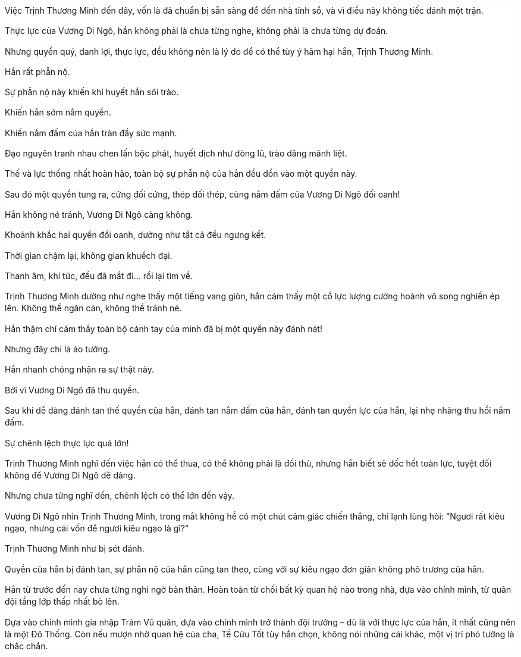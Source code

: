 Việc Trịnh Thương Minh đến đây, vốn là đã chuẩn bị sẵn sàng để đến nhà tính sổ, và vì điều này không tiếc đánh một trận.

Thực lực của Vương Di Ngô, hắn không phải là chưa từng nghe, không phải là chưa từng dự đoán.

Nhưng quyền quý, danh lợi, thực lực, đều không nên là lý do để có thể tùy ý hãm hại hắn, Trịnh Thương Minh.

Hắn rất phẫn nộ.

Sự phẫn nộ này khiến khí huyết hắn sôi trào.

Khiến hắn sớm nắm quyền.

Khiến nắm đấm của hắn tràn đầy sức mạnh.

Đạo nguyên tranh nhau chen lấn bộc phát, huyết dịch như dòng lũ, trào dâng mãnh liệt.

Thế và lực thống nhất hoàn hảo, toàn bộ sự phẫn nộ của hắn đều dồn vào một quyền này.

Sau đó một quyền tung ra, cứng đối cứng, thép đối thép, cùng nắm đấm của Vương Di Ngô đối oanh!

Hắn không né tránh, Vương Di Ngô càng không.

Khoảnh khắc hai quyền đối oanh, dường như tất cả đều ngưng kết.

Thời gian chậm lại, không gian khuếch đại.

Thanh âm, khí tức, đều đã mất đi… rồi lại tìm về.

Trịnh Thương Minh dường như nghe thấy một tiếng vang giòn, hắn cảm thấy một cỗ lực lượng cường hoành vô song nghiền ép lên. Không thể ngăn cản, không thể tránh né.

Hắn thậm chí cảm thấy toàn bộ cánh tay của mình đã bị một quyền này đánh nát!

Nhưng đây chỉ là ảo tưởng.

Hắn nhanh chóng nhận ra sự thật này.

Bởi vì Vương Di Ngô đã thu quyền.

Sau khi dễ dàng đánh tan thế quyền của hắn, đánh tan nắm đấm của hắn, đánh tan quyền lực của hắn, lại nhẹ nhàng thu hồi nắm đấm.

Sự chênh lệch thực lực quá lớn!

Trịnh Thương Minh nghĩ đến việc hắn có thể thua, có thể không phải là đối thủ, nhưng hắn biết sẽ dốc hết toàn lực, tuyệt đối không để Vương Di Ngô dễ dàng.

Nhưng chưa từng nghĩ đến, chênh lệch có thể lớn đến vậy.

Vương Di Ngô nhìn Trịnh Thương Minh, trong mắt không hề có một chút cảm giác chiến thắng, chỉ lạnh lùng hỏi: "Ngươi rất kiêu ngạo, nhưng cái vốn để ngươi kiêu ngạo là gì?"

Trịnh Thương Minh như bị sét đánh.

Quyền của hắn bị đánh tan, sự phẫn nộ của hắn cũng tan theo, cùng với sự kiêu ngạo đơn giản không phô trương của hắn.

Hắn từ trước đến nay chưa từng nghi ngờ bản thân. Hoàn toàn từ chối bất kỳ quan hệ nào trong nhà, dựa vào chính mình, từ quân đội tầng lớp thấp nhất bò lên.

Dựa vào chính mình gia nhập Trảm Vũ quân, dựa vào chính mình trở thành đội trưởng – dù là với thực lực của hắn, ít nhất cũng nên là một Đô Thống. Còn nếu mượn nhờ quan hệ của cha, Tề Cửu Tốt tùy hắn chọn, không nói những cái khác, một vị trí phó tướng là chắc chắn.
